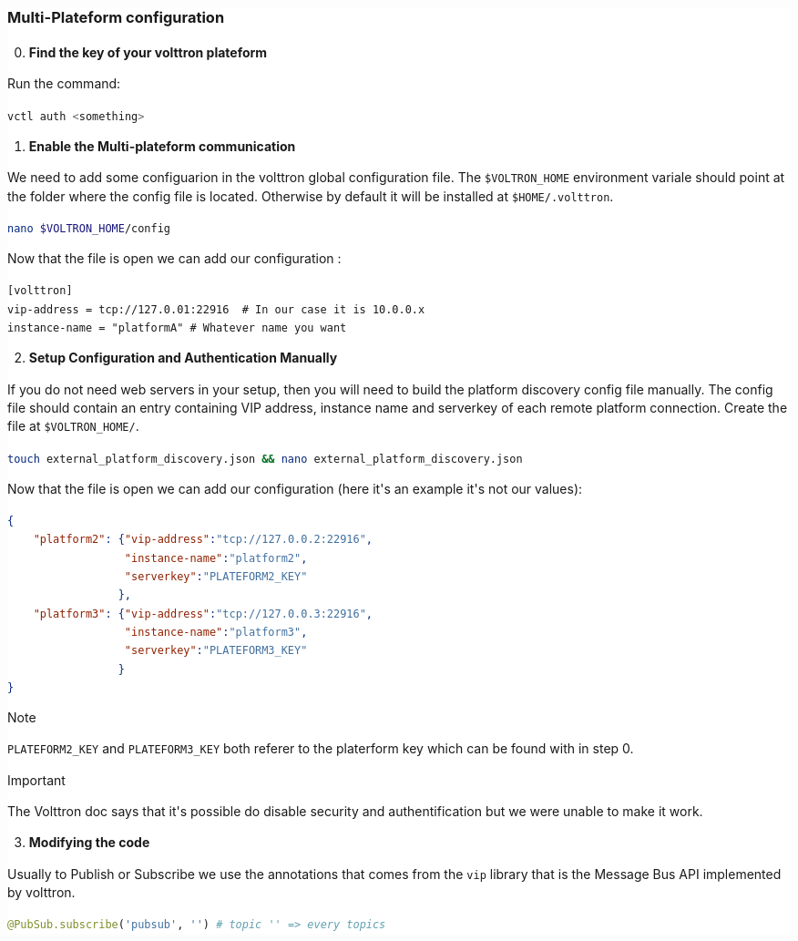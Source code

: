 ### Multi-Plateform configuration
0. **Find the key of your volttron plateform**

Run the command:
```bash
vctl auth <something>
```

1. **Enable the Multi-plateform communication**

We need to add some configuarion in the volttron global configuration file. The `$VOLTRON_HOME` environment variale should point at the folder where the config file is located. Otherwise by default it will be installed at `$HOME/.volttron`.
```bash 
nano $VOLTRON_HOME/config
```
Now that the file is open we can add our configuration :
```plaintext
[volttron]
vip-address = tcp://127.0.01:22916  # In our case it is 10.0.0.x
instance-name = "platformA" # Whatever name you want
```

2. **Setup Configuration and Authentication Manually**

If you do not need web servers in your setup, then you will need to build the platform discovery config file manually. The config file should contain an entry containing VIP address, instance name and serverkey of each remote platform connection. Create the file at `$VOLTRON_HOME/`.
```bash
touch external_platform_discovery.json && nano external_platform_discovery.json
```
Now that the file is open we can add our configuration (here it's an example it's  not our values):
```json
{
    "platform2": {"vip-address":"tcp://127.0.0.2:22916",
                  "instance-name":"platform2",
                  "serverkey":"PLATEFORM2_KEY"
                 },
    "platform3": {"vip-address":"tcp://127.0.0.3:22916", 
                  "instance-name":"platform3",
                  "serverkey":"PLATEFORM3_KEY"
                 }
}
```
>[!NOTE]
> `PLATEFORM2_KEY` and `PLATEFORM3_KEY` both referer to the platerform key which can be found with in step 0.

> [!IMPORTANT]
> The Volttron doc says that it's possible do disable security and authentification but we were unable to make it work.

3. **Modifying the code**

Usually to Publish or Subscribe we use the annotations that comes from the `vip` library that is the  Message Bus API implemented by volttron.
```python 
@PubSub.subscribe('pubsub', '') # topic '' => every topics
``` 
